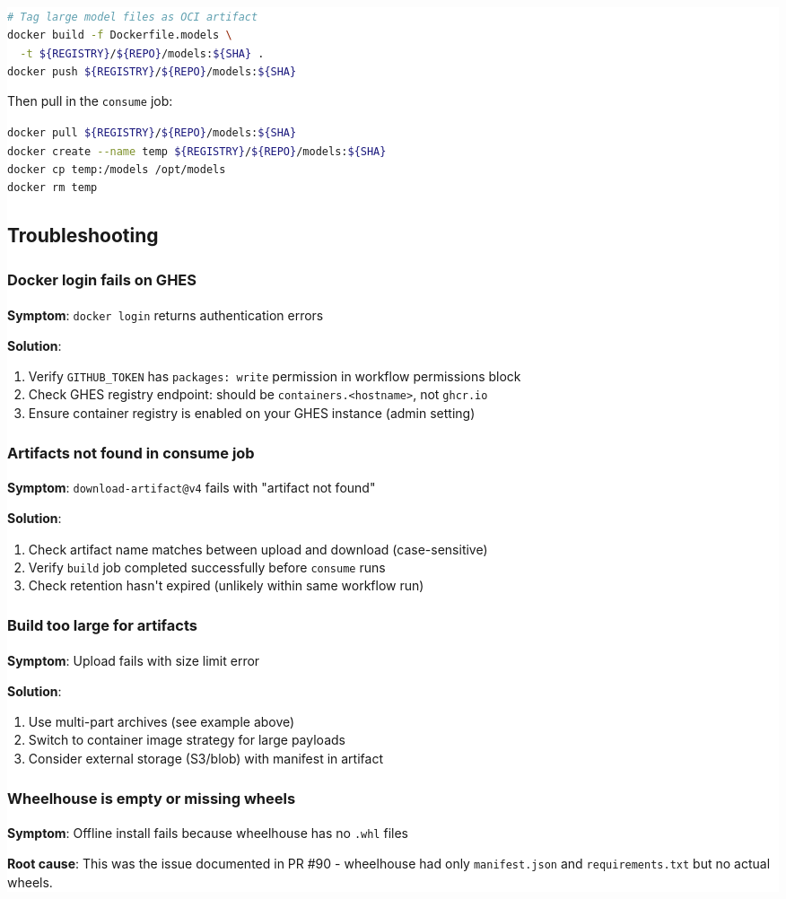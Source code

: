 ```bash
# Tag large model files as OCI artifact
docker build -f Dockerfile.models \
  -t ${REGISTRY}/${REPO}/models:${SHA} .
docker push ${REGISTRY}/${REPO}/models:${SHA}
```

Then pull in the `consume` job:

```bash
docker pull ${REGISTRY}/${REPO}/models:${SHA}
docker create --name temp ${REGISTRY}/${REPO}/models:${SHA}
docker cp temp:/models /opt/models
docker rm temp
```

## Troubleshooting

### Docker login fails on GHES

**Symptom**: `docker login` returns authentication errors

**Solution**:

1. Verify `GITHUB_TOKEN` has `packages: write` permission in workflow
   permissions block
2. Check GHES registry endpoint: should be `containers.<hostname>`, not
   `ghcr.io`
3. Ensure container registry is enabled on your GHES instance (admin setting)

### Artifacts not found in consume job

**Symptom**: `download-artifact@v4` fails with "artifact not found"

**Solution**:

1. Check artifact name matches between upload and download (case-sensitive)
2. Verify `build` job completed successfully before `consume` runs
3. Check retention hasn't expired (unlikely within same workflow run)

### Build too large for artifacts

**Symptom**: Upload fails with size limit error

**Solution**:

1. Use multi-part archives (see example above)
2. Switch to container image strategy for large payloads
3. Consider external storage (S3/blob) with manifest in artifact

### Wheelhouse is empty or missing wheels

**Symptom**: Offline install fails because wheelhouse has no `.whl` files

**Root cause**: This was the issue documented in PR #90 - wheelhouse had only
`manifest.json` and `requirements.txt` but no actual wheels.
